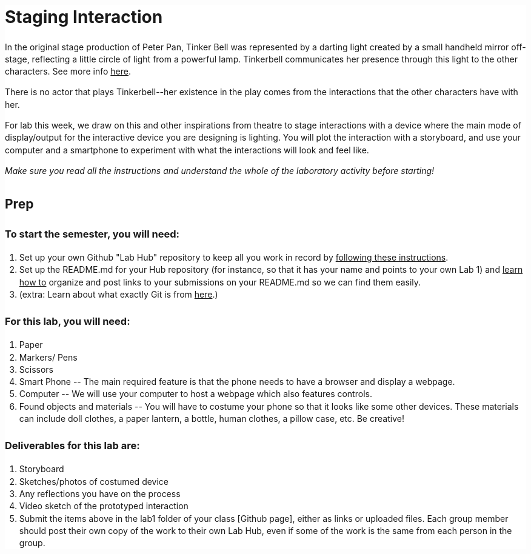 
# Staging Interaction

In the original stage production of Peter Pan, Tinker Bell was represented by a darting light created by a small handheld mirror off-stage, reflecting a little circle of light from a powerful lamp. Tinkerbell communicates her presence through this light to the other characters. See more info [here](https://en.wikipedia.org/wiki/Tinker_Bell). 

There is no actor that plays Tinkerbell--her existence in the play comes from the interactions that the other characters have with her.

For lab this week, we draw on this and other inspirations from theatre to stage interactions with a device where the main mode of display/output for the interactive device you are designing is lighting. You will plot the interaction with a storyboard, and use your computer and a smartphone to experiment with what the interactions will look and feel like. 

_Make sure you read all the instructions and understand the whole of the laboratory activity before starting!_



## Prep

### To start the semester, you will need:
1. Set up your own Github "Lab Hub" repository to keep all you work in record by [following these instructions](https://github.com/FAR-Lab/Developing-and-Designing-Interactive-Devices/blob/2021Fall/readings/Submitting%20Labs.md).
2. Set up the README.md for your Hub repository (for instance, so that it has your name and points to your own Lab 1) and [learn how to](https://guides.github.com/features/mastering-markdown/) organize and post links to your submissions on your README.md so we can find them easily.
3. (extra: Learn about what exactly Git is from [here](https://git-scm.com/book/en/v2/Getting-Started-What-is-Git%3F).)

### For this lab, you will need:
1. Paper
2. Markers/ Pens
3. Scissors
4. Smart Phone -- The main required feature is that the phone needs to have a browser and display a webpage.
5. Computer -- We will use your computer to host a webpage which also features controls.
6. Found objects and materials -- You will have to costume your phone so that it looks like some other devices. These materials can include doll clothes, a paper lantern, a bottle, human clothes, a pillow case, etc. Be creative!

### Deliverables for this lab are: 
1. Storyboard
1. Sketches/photos of costumed device
1. Any reflections you have on the process
1. Video sketch of the prototyped interaction
1. Submit the items above in the lab1 folder of your class [Github page], either as links or uploaded files. Each group member should post their own copy of the work to their own Lab Hub, even if some of the work is the same from each person in the group.
